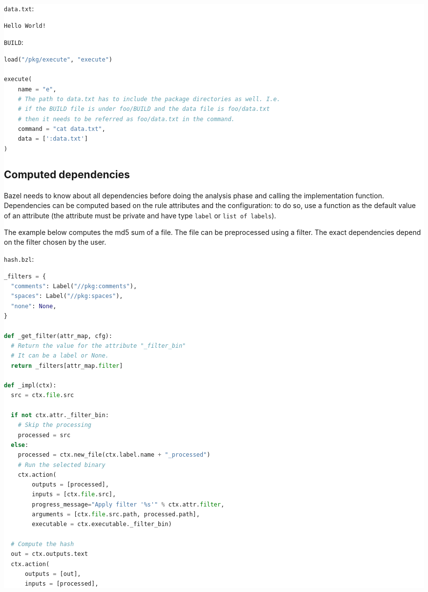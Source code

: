 `data.txt`:

```
Hello World!
```

`BUILD`:

```python
load("/pkg/execute", "execute")

execute(
    name = "e",
    # The path to data.txt has to include the package directories as well. I.e.
    # if the BUILD file is under foo/BUILD and the data file is foo/data.txt
    # then it needs to be referred as foo/data.txt in the command.
    command = "cat data.txt",
    data = [':data.txt']
)
```

## <a name="late-bound"></a>Computed dependencies

Bazel needs to know about all dependencies before doing the analysis phase and
calling the implementation function. Dependencies can be computed based on the
rule attributes and the configuration: to do so, use a function as the default
value of an attribute (the attribute must be private and have type `label` or
`list of labels`).

The example below computes the md5 sum of a file. The file can be preprocessed
using a filter. The exact dependencies depend on the filter chosen by the user.

`hash.bzl`:

```python
_filters = {
  "comments": Label("//pkg:comments"),
  "spaces": Label("//pkg:spaces"),
  "none": None,
}

def _get_filter(attr_map, cfg):
  # Return the value for the attribute "_filter_bin"
  # It can be a label or None.
  return _filters[attr_map.filter]

def _impl(ctx):
  src = ctx.file.src

  if not ctx.attr._filter_bin:
    # Skip the processing
    processed = src
  else:
    processed = ctx.new_file(ctx.label.name + "_processed")
    # Run the selected binary
    ctx.action(
        outputs = [processed],
        inputs = [ctx.file.src],
        progress_message="Apply filter '%s'" % ctx.attr.filter,
        arguments = [ctx.file.src.path, processed.path],
        executable = ctx.executable._filter_bin)

  # Compute the hash
  out = ctx.outputs.text
  ctx.action(
      outputs = [out],
      inputs = [processed],
```